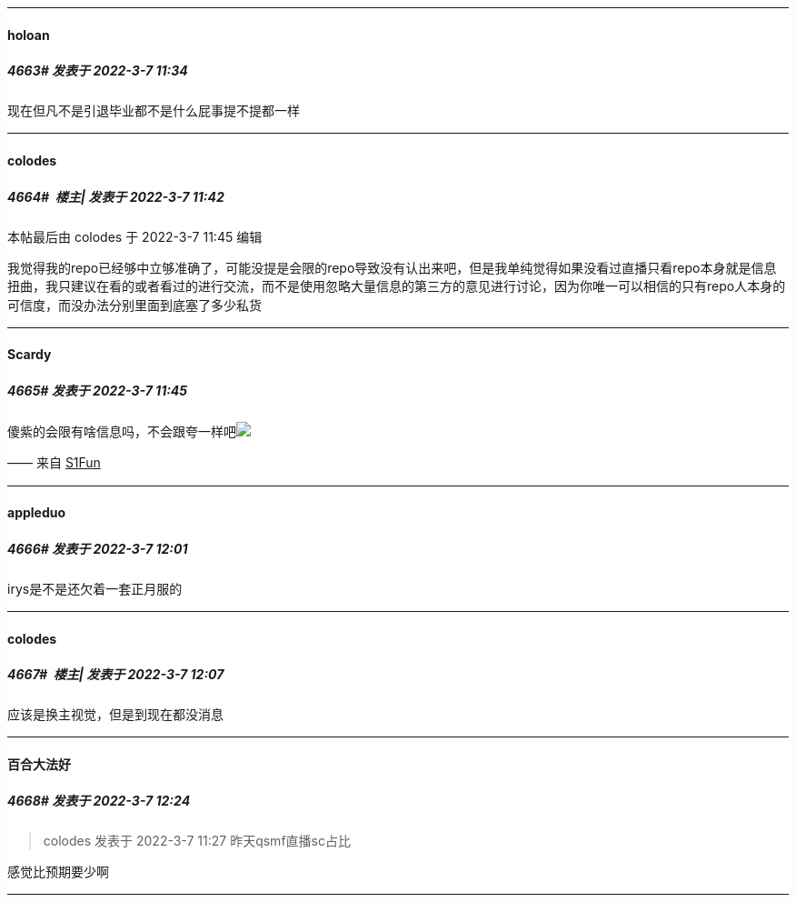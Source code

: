 *****

####  holoan  
##### 4663#       发表于 2022-3-7 11:34

现在但凡不是引退毕业都不是什么屁事提不提都一样



*****

####  colodes  
##### 4664#         楼主| 发表于 2022-3-7 11:42

 本帖最后由 colodes 于 2022-3-7 11:45 编辑 

我觉得我的repo已经够中立够准确了，可能没提是会限的repo导致没有认出来吧，但是我单纯觉得如果没看过直播只看repo本身就是信息扭曲，我只建议在看的或者看过的进行交流，而不是使用忽略大量信息的第三方的意见进行讨论，因为你唯一可以相信的只有repo人本身的可信度，而没办法分别里面到底塞了多少私货

*****

####  Scardy  
##### 4665#       发表于 2022-3-7 11:45

傻紫的会限有啥信息吗，不会跟夸一样吧<img src="https://static.saraba1st.com/image/smiley/face2017/169.gif" referrerpolicy="no-referrer">

—— 来自 [S1Fun](https://s1fun.koalcat.com)



*****

####  appleduo  
##### 4666#       发表于 2022-3-7 12:01

irys是不是还欠着一套正月服的

*****

####  colodes  
##### 4667#         楼主| 发表于 2022-3-7 12:07

应该是换主视觉，但是到现在都没消息



*****

####  百合大法好  
##### 4668#       发表于 2022-3-7 12:24

<blockquote>colodes 发表于 2022-3-7 11:27
昨天qsmf直播sc占比</blockquote>
感觉比预期要少啊

*****
